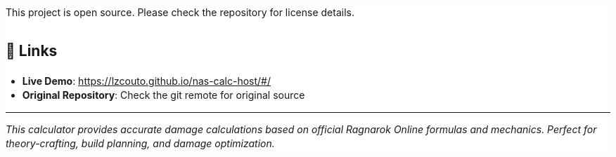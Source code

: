 This project is open source. Please check the repository for license details.

## 🔗 Links

- **Live Demo**: https://lzcouto.github.io/nas-calc-host/#/
- **Original Repository**: Check the git remote for original source

---

*This calculator provides accurate damage calculations based on official Ragnarok Online formulas and mechanics. Perfect for theory-crafting, build planning, and damage optimization.*
